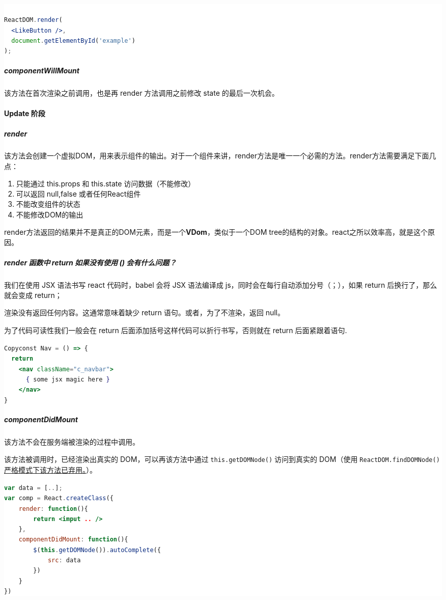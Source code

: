 ```jsx

ReactDOM.render(
  <LikeButton />,
  document.getElementById('example')
);
```



##### componentWillMount

该方法在首次渲染之前调用，也是再 render 方法调用之前修改 state 的最后一次机会。



#### Update 阶段

##### render

该方法会创建一个虚拟DOM，用来表示组件的输出。对于一个组件来讲，render方法是唯一一个必需的方法。render方法需要满足下面几点：

1. 只能通过 this.props 和 this.state 访问数据（不能修改）
2. 可以返回 null,false 或者任何React组件
3. 不能改变组件的状态
4. 不能修改DOM的输出

render方法返回的结果并不是真正的DOM元素，而是一个**VDom**，类似于一个DOM tree的结构的对象。react之所以效率高，就是这个原因。



##### render 函数中 return 如果没有使用 () 会有什么问题？

我们在使用 JSX 语法书写 react 代码时，babel 会将 JSX 语法编译成 js，同时会在每行自动添加分号（；），如果 return 后换行了，那么就会变成 return；

渲染没有返回任何内容。这通常意味着缺少 return 语句。或者，为了不渲染，返回 null。

为了代码可读性我们一般会在 return 后面添加括号这样代码可以折行书写，否则就在 return 后面紧跟着语句.

```jsx
Copyconst Nav = () => {
  return
    <nav className="c_navbar">
      { some jsx magic here }
    </nav>
}
```



##### componentDidMount

该方法不会在服务端被渲染的过程中调用。

该方法被调用时，已经渲染出真实的 DOM，可以再该方法中通过 `this.getDOMNode()` 访问到真实的 DOM（使用 `ReactDOM.findDOMNode()` [严格模式下该方法已弃用。](https://zh-hans.reactjs.org/docs/strict-mode.html#warning-about-deprecated-finddomnode-usage)）。

```jsx
var data = [..];
var comp = React.createClass({
    render: function(){
        return <imput .. />
    },
    componentDidMount: function(){
        $(this.getDOMNode()).autoComplete({
            src: data
        })
    }
})
```
